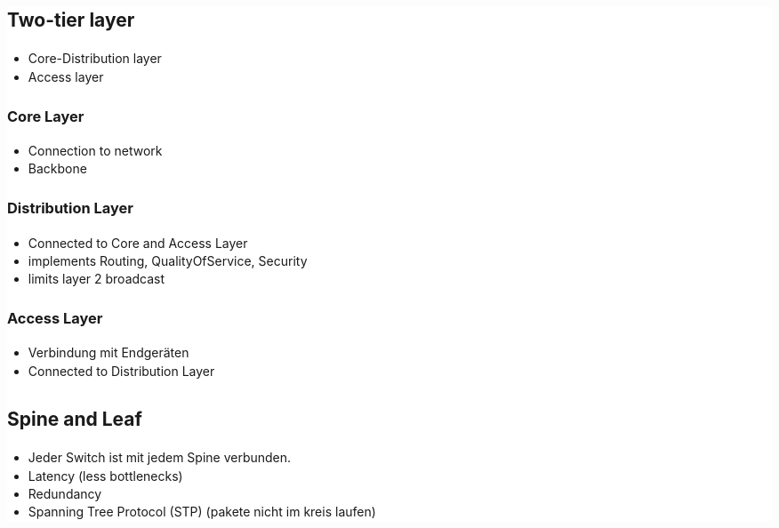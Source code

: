 ## Two-tier layer
- Core-Distribution layer
- Access layer

### Core Layer
- Connection to network
- Backbone

### Distribution Layer
- Connected to Core and Access Layer
- implements Routing, QualityOfService, Security
- limits layer 2 broadcast

### Access Layer
- Verbindung mit Endgeräten
- Connected to Distribution Layer

## Spine and Leaf
- Jeder Switch ist mit jedem Spine verbunden.
- Latency (less bottlenecks)
- Redundancy
- Spanning Tree Protocol (STP) (pakete nicht im kreis laufen)
